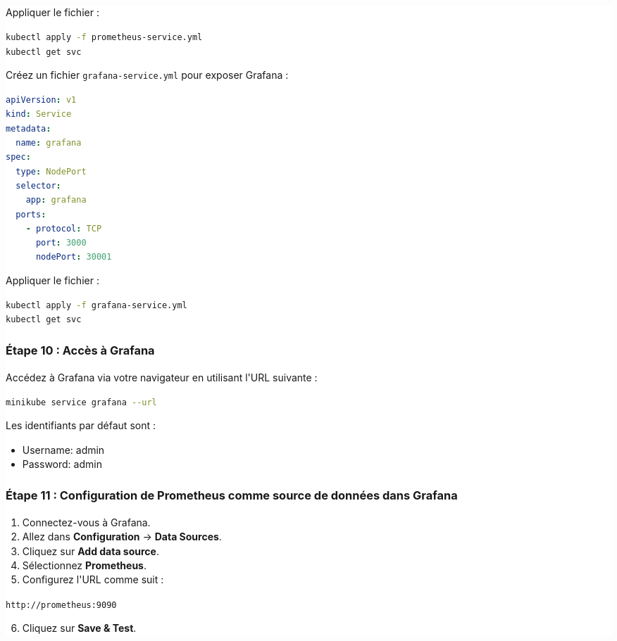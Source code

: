 Appliquer le fichier :

```bash
kubectl apply -f prometheus-service.yml
kubectl get svc
```

Créez un fichier `grafana-service.yml` pour exposer Grafana :

```yaml
apiVersion: v1
kind: Service
metadata:
  name: grafana
spec:
  type: NodePort
  selector:
    app: grafana
  ports:
    - protocol: TCP
      port: 3000
      nodePort: 30001
```

Appliquer le fichier :

```bash
kubectl apply -f grafana-service.yml
kubectl get svc
```

### Étape 10 : Accès à Grafana

Accédez à Grafana via votre navigateur en utilisant l'URL suivante :

```bash
minikube service grafana --url
```

Les identifiants par défaut sont :
- Username: admin
- Password: admin

### Étape 11 : Configuration de Prometheus comme source de données dans Grafana

1. Connectez-vous à Grafana.
2. Allez dans **Configuration** -> **Data Sources**.
3. Cliquez sur **Add data source**.
4. Sélectionnez **Prometheus**.
5. Configurez l'URL comme suit :

```
http://prometheus:9090
```

6. Cliquez sur **Save & Test**.
